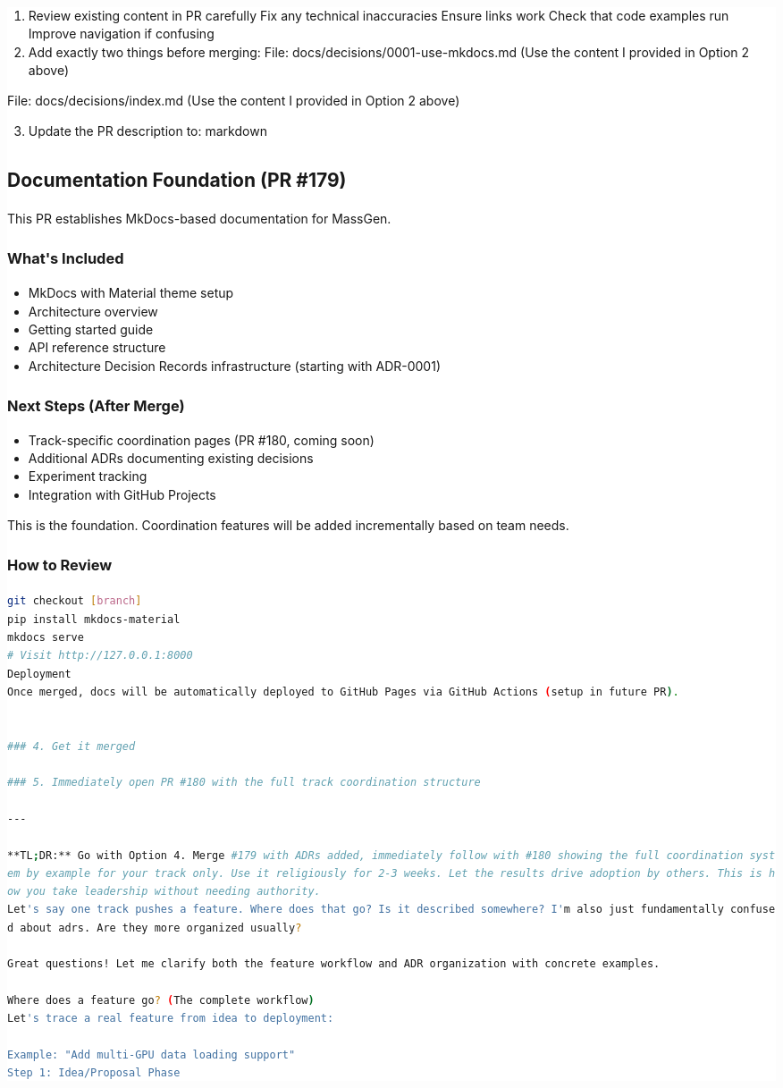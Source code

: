 1. Review existing content in PR carefully
Fix any technical inaccuracies
Ensure links work
Check that code examples run
Improve navigation if confusing
2. Add exactly two things before merging:
File: docs/decisions/0001-use-mkdocs.md (Use the content I provided in Option 2 above)

File: docs/decisions/index.md (Use the content I provided in Option 2 above)

3. Update the PR description to:
markdown
## Documentation Foundation (PR #179)

This PR establishes MkDocs-based documentation for MassGen.

### What's Included
- MkDocs with Material theme setup
- Architecture overview
- Getting started guide
- API reference structure
- Architecture Decision Records infrastructure (starting with ADR-0001)

### Next Steps (After Merge)
- Track-specific coordination pages (PR #180, coming soon)
- Additional ADRs documenting existing decisions
- Experiment tracking
- Integration with GitHub Projects

This is the foundation. Coordination features will be added incrementally based on team needs.

### How to Review
```bash
git checkout [branch]
pip install mkdocs-material
mkdocs serve
# Visit http://127.0.0.1:8000
Deployment
Once merged, docs will be automatically deployed to GitHub Pages via GitHub Actions (setup in future PR).


### 4. Get it merged

### 5. Immediately open PR #180 with the full track coordination structure

---

**TL;DR:** Go with Option 4. Merge #179 with ADRs added, immediately follow with #180 showing the full coordination system by example for your track only. Use it religiously for 2-3 weeks. Let the results drive adoption by others. This is how you take leadership without needing authority.
Let's say one track pushes a feature. Where does that go? Is it described somewhere? I'm also just fundamentally confused about adrs. Are they more organized usually?

Great questions! Let me clarify both the feature workflow and ADR organization with concrete examples.

Where does a feature go? (The complete workflow)
Let's trace a real feature from idea to deployment:

Example: "Add multi-GPU data loading support"
Step 1: Idea/Proposal Phase

```

[Unreleased]: https://github.com/Leezekun/MassGen/compare/v0.7.0...HEAD
[0.7.0]: https://github.com/Leezekun/MassGen/releases/tag/v0.7.0